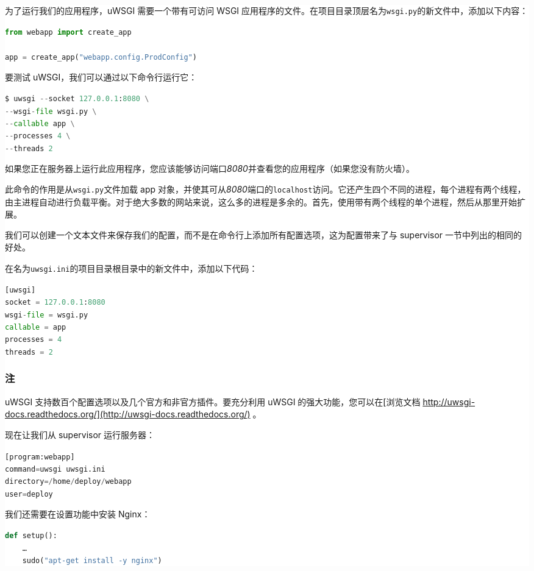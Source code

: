 为了运行我们的应用程序，uWSGI 需要一个带有可访问 WSGI 应用程序的文件。在项目目录顶层名为`wsgi.py`的新文件中，添加以下内容：

```py
from webapp import create_app

app = create_app("webapp.config.ProdConfig")
```

要测试 uWSGI，我们可以通过以下命令行运行它：

```py
$ uwsgi --socket 127.0.0.1:8080 \
--wsgi-file wsgi.py \
--callable app \
--processes 4 \
--threads 2

```

如果您正在服务器上运行此应用程序，您应该能够访问端口*8080*并查看您的应用程序（如果您没有防火墙）。

此命令的作用是从`wsgi.py`文件加载 app 对象，并使其可从*8080*端口的`localhost`访问。它还产生四个不同的进程，每个进程有两个线程，由主进程自动进行负载平衡。对于绝大多数的网站来说，这么多的进程是多余的。首先，使用带有两个线程的单个进程，然后从那里开始扩展。

我们可以创建一个文本文件来保存我们的配置，而不是在命令行上添加所有配置选项，这为配置带来了与 supervisor 一节中列出的相同的好处。

在名为`uwsgi.ini`的项目目录根目录中的新文件中，添加以下代码：

```py
[uwsgi]
socket = 127.0.0.1:8080
wsgi-file = wsgi.py
callable = app
processes = 4
threads = 2
```

### 注

uWSGI 支持数百个配置选项以及几个官方和非官方插件。要充分利用 uWSGI 的强大功能，您可以在[浏览文档 http://uwsgi-docs.readthedocs.org/](http://uwsgi-docs.readthedocs.org/) 。

现在让我们从 supervisor 运行服务器：

```py
[program:webapp]
command=uwsgi uwsgi.ini
directory=/home/deploy/webapp
user=deploy
```

我们还需要在设置功能中安装 Nginx：

```py
def setup():
    …
    sudo("apt-get install -y nginx")
```
